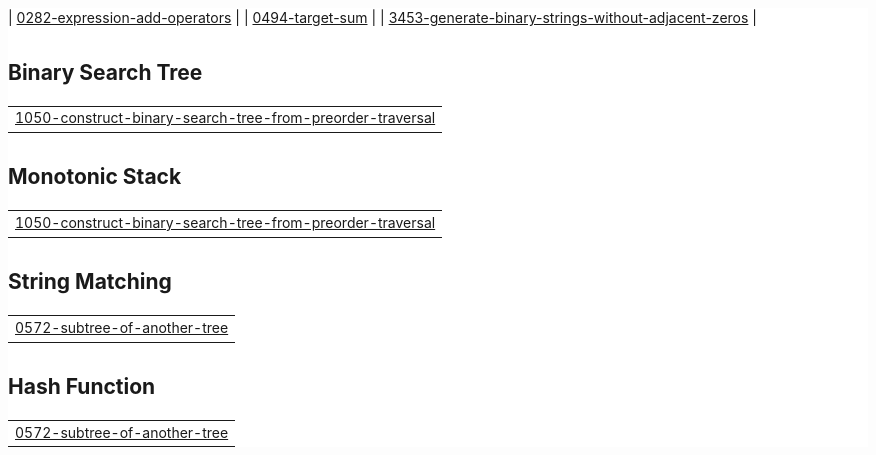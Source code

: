 | [0282-expression-add-operators](https://github.com/aryansingh251115/Data-Structures-and-Algorithms/tree/master/0282-expression-add-operators) |
| [0494-target-sum](https://github.com/aryansingh251115/Data-Structures-and-Algorithms/tree/master/0494-target-sum) |
| [3453-generate-binary-strings-without-adjacent-zeros](https://github.com/aryansingh251115/Data-Structures-and-Algorithms/tree/master/3453-generate-binary-strings-without-adjacent-zeros) |
## Binary Search Tree
|  |
| ------- |
| [1050-construct-binary-search-tree-from-preorder-traversal](https://github.com/aryansingh251115/Data-Structures-and-Algorithms/tree/master/1050-construct-binary-search-tree-from-preorder-traversal) |
## Monotonic Stack
|  |
| ------- |
| [1050-construct-binary-search-tree-from-preorder-traversal](https://github.com/aryansingh251115/Data-Structures-and-Algorithms/tree/master/1050-construct-binary-search-tree-from-preorder-traversal) |
## String Matching
|  |
| ------- |
| [0572-subtree-of-another-tree](https://github.com/aryansingh251115/Data-Structures-and-Algorithms/tree/master/0572-subtree-of-another-tree) |
## Hash Function
|  |
| ------- |
| [0572-subtree-of-another-tree](https://github.com/aryansingh251115/Data-Structures-and-Algorithms/tree/master/0572-subtree-of-another-tree) |

